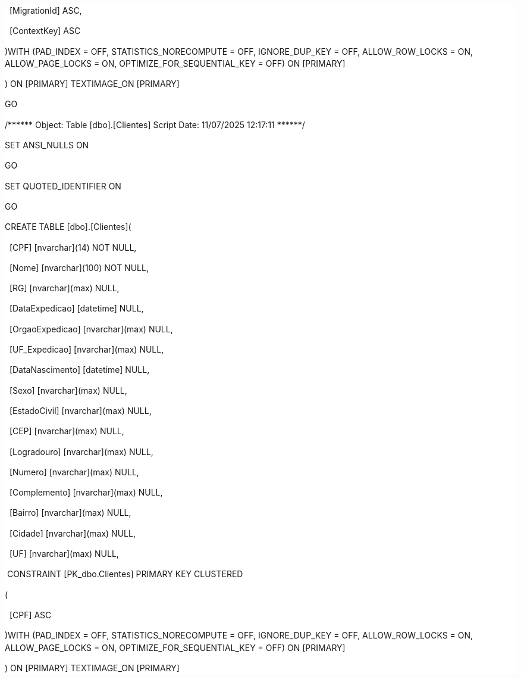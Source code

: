 &nbsp;	\[MigrationId] ASC,

&nbsp;	\[ContextKey] ASC

)WITH (PAD\_INDEX = OFF, STATISTICS\_NORECOMPUTE = OFF, IGNORE\_DUP\_KEY = OFF, ALLOW\_ROW\_LOCKS = ON, ALLOW\_PAGE\_LOCKS = ON, OPTIMIZE\_FOR\_SEQUENTIAL\_KEY = OFF) ON \[PRIMARY]

) ON \[PRIMARY] TEXTIMAGE\_ON \[PRIMARY]

GO

/\*\*\*\*\*\* Object:  Table \[dbo].\[Clientes]    Script Date: 11/07/2025 12:17:11 \*\*\*\*\*\*/

SET ANSI\_NULLS ON

GO

SET QUOTED\_IDENTIFIER ON

GO

CREATE TABLE \[dbo].\[Clientes](

&nbsp;	\[CPF] \[nvarchar](14) NOT NULL,

&nbsp;	\[Nome] \[nvarchar](100) NOT NULL,

&nbsp;	\[RG] \[nvarchar](max) NULL,

&nbsp;	\[DataExpedicao] \[datetime] NULL,

&nbsp;	\[OrgaoExpedicao] \[nvarchar](max) NULL,

&nbsp;	\[UF\_Expedicao] \[nvarchar](max) NULL,

&nbsp;	\[DataNascimento] \[datetime] NULL,

&nbsp;	\[Sexo] \[nvarchar](max) NULL,

&nbsp;	\[EstadoCivil] \[nvarchar](max) NULL,

&nbsp;	\[CEP] \[nvarchar](max) NULL,

&nbsp;	\[Logradouro] \[nvarchar](max) NULL,

&nbsp;	\[Numero] \[nvarchar](max) NULL,

&nbsp;	\[Complemento] \[nvarchar](max) NULL,

&nbsp;	\[Bairro] \[nvarchar](max) NULL,

&nbsp;	\[Cidade] \[nvarchar](max) NULL,

&nbsp;	\[UF] \[nvarchar](max) NULL,

&nbsp;CONSTRAINT \[PK\_dbo.Clientes] PRIMARY KEY CLUSTERED 

(

&nbsp;	\[CPF] ASC

)WITH (PAD\_INDEX = OFF, STATISTICS\_NORECOMPUTE = OFF, IGNORE\_DUP\_KEY = OFF, ALLOW\_ROW\_LOCKS = ON, ALLOW\_PAGE\_LOCKS = ON, OPTIMIZE\_FOR\_SEQUENTIAL\_KEY = OFF) ON \[PRIMARY]

) ON \[PRIMARY] TEXTIMAGE\_ON \[PRIMARY]
